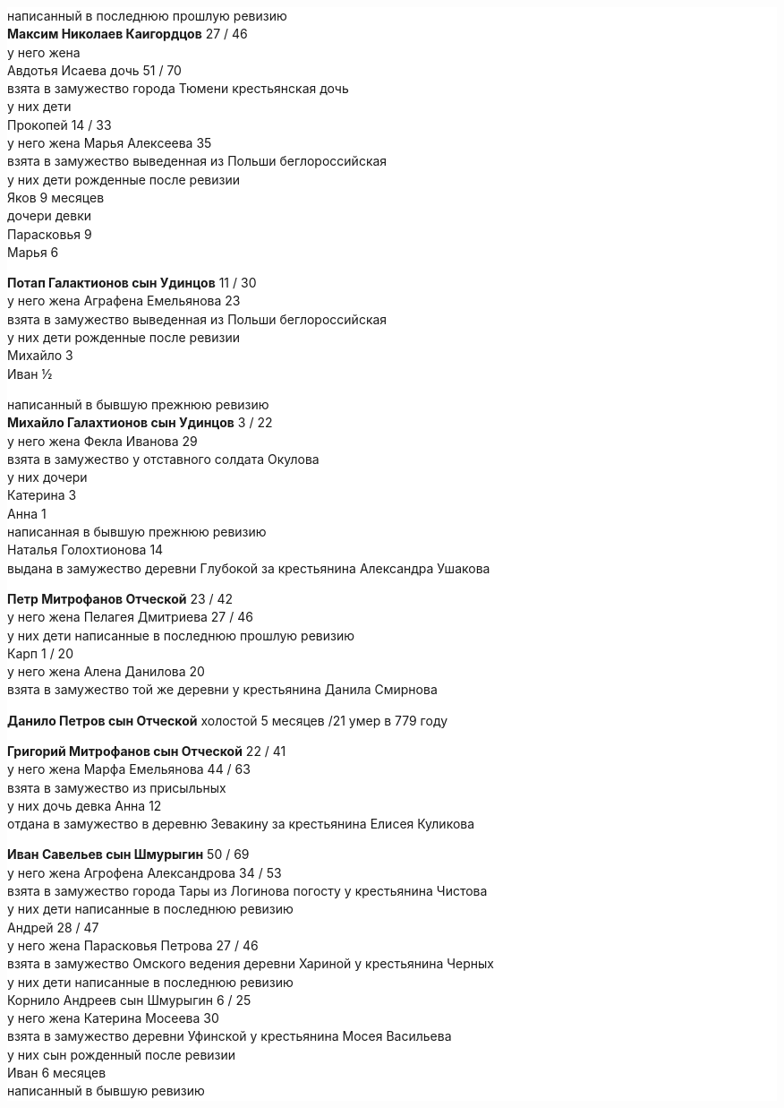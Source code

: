
написанный в последнюю прошлую ревизию    
**Максим Николаев Каигордцов** 27 / 46    
у него жена    
Авдотья Исаева дочь 51 / 70    
взята в замужество города Тюмени крестьянская дочь    
у них дети    
Прокопей 14 / 33    
у него жена Марья Алексеева 35    
взята в замужество выведенная из Польши беглороссийская   
у них дети рожденные после ревизии    
Яков 9 месяцев    
дочери девки    
Парасковья 9    
Марья 6    


**Потап Галактионов сын Удинцов** 11 / 30    
у него жена Аграфена Емельянова 23    
взята в замужество выведенная из Польши беглороссийская    
у них дети рожденные после ревизии    
Михайло 3    
Иван ½    


написанный в бывшую прежнюю ревизию    
**Михайло Галахтионов сын Удинцов** 3 / 22    
у него жена Фекла Иванова 29    
взята в замужество у отставного солдата Окулова    
у них дочери    
Катерина 3    
Анна 1    
написанная в бывшую прежнюю ревизию    
Наталья Голохтионова 14    
выдана в замужество деревни Глубокой за крестьянина Александра Ушакова    


**Петр Митрофанов Отческой** 23 / 42    
у него жена Пелагея Дмитриева 27 / 46    
у них дети написанные в последнюю прошлую ревизию    
Карп 1 / 20    
у него жена Алена Данилова 20    
взята в замужество той же деревни у крестьянина Данила Смирнова    


**Данило Петров сын Отческой** холостой 5 месяцев /21 умер в 779 году  

  
**Григорий Митрофанов сын Отческой** 22 / 41    
у него жена Марфа Емельянова 44 / 63    
взята в замужество из присыльных    
у них дочь девка Анна 12    
отдана в замужество в деревню Зевакину за крестьянина Елисея Куликова    


**Иван Савельев сын Шмурыгин** 50 / 69    
у него жена Агрофена Александрова 34 / 53    
взята в замужество города Тары из Логинова погосту у крестьянина Чистова    
у них дети написанные в последнюю ревизию    
Андрей 28 / 47    
у него жена Парасковья Петрова 27 / 46    
взята в замужество Омского ведения деревни Хариной у крестьянина Черных    
у них дети написанные в последнюю ревизию    
Корнило Андреев сын Шмурыгин 6 / 25    
у него жена Катерина Мосеева 30    
взята в замужество деревни Уфинской у крестьянина Мосея Васильева    
у них сын рожденный после ревизии    
Иван 6 месяцев    
написанный в бывшую ревизию    